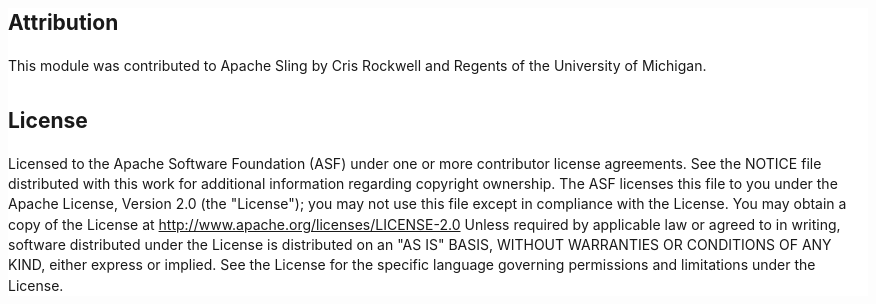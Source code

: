 
## Attribution
This module was contributed to Apache Sling by Cris Rockwell and Regents of the University of Michigan.

## License 
Licensed to the Apache Software Foundation (ASF) under one
or more contributor license agreements.  See the NOTICE file
distributed with this work for additional information
regarding copyright ownership.  The ASF licenses this file
to you under the Apache License, Version 2.0 (the
"License"); you may not use this file except in compliance
with the License.  You may obtain a copy of the License at
  http://www.apache.org/licenses/LICENSE-2.0
Unless required by applicable law or agreed to in writing,
software distributed under the License is distributed on an
"AS IS" BASIS, WITHOUT WARRANTIES OR CONDITIONS OF ANY
KIND, either express or implied.  See the License for the
specific language governing permissions and limitations
under the License.
